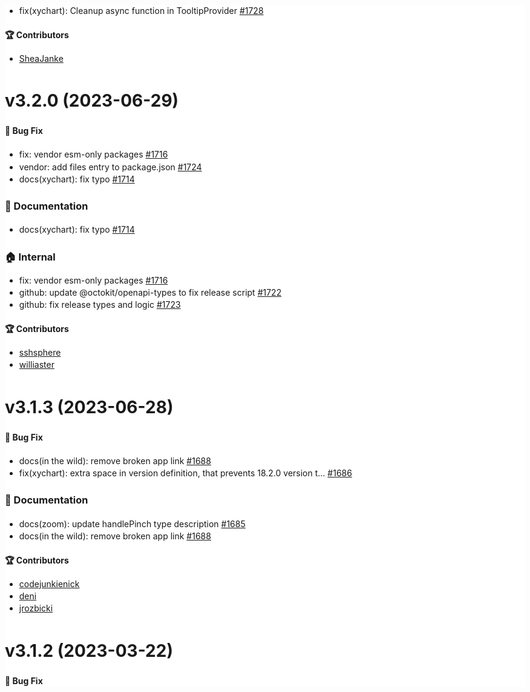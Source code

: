 - fix(xychart): Cleanup async function in TooltipProvider [#1728](https://github.com/airbnb/visx/pull/1728)
  
#### :trophy: Contributors
- [SheaJanke](https://github.com/SheaJanke)

# v3.2.0 (2023-06-29)

#### :bug: Bug Fix

- fix: vendor esm-only packages [#1716](https://github.com/airbnb/visx/pull/1716)
- vendor: add files entry to package.json [#1724](https://github.com/airbnb/visx/pull/1724)
- docs(xychart): fix typo [#1714](https://github.com/airbnb/visx/pull/1714)

### :memo: Documentation

- docs(xychart): fix typo [#1714](https://github.com/airbnb/visx/pull/1714)

### :house:  Internal

- fix: vendor esm-only packages [#1716](https://github.com/airbnb/visx/pull/1716)
- github: update @octokit/openapi-types to fix release script [#1722](https://github.com/airbnb/visx/pull/1722)
- github: fix release types and logic [#1723](https://github.com/airbnb/visx/pull/1723)
  
#### :trophy: Contributors
- [sshsphere](https://github.com/sshsphere)
- [williaster](https://github.com/williaster)

# v3.1.3 (2023-06-28)

#### :bug: Bug Fix

- docs(in the wild): remove broken app link [#1688](https://github.com/airbnb/visx/pull/1688)
- fix(xychart): extra space in version definition, that prevents 18.2.0 version t… [#1686](https://github.com/airbnb/visx/pull/1686)

### :memo: Documentation

- docs(zoom): update handlePinch type description [#1685](https://github.com/airbnb/visx/pull/1685)
- docs(in the wild): remove broken app link [#1688](https://github.com/airbnb/visx/pull/1688)
  
#### :trophy: Contributors
- [codejunkienick](https://github.com/codejunkienick)
- [deni](https://github.com/deni)
- [jrozbicki](https://github.com/jrozbicki)

# v3.1.2 (2023-03-22)

#### :bug: Bug Fix
